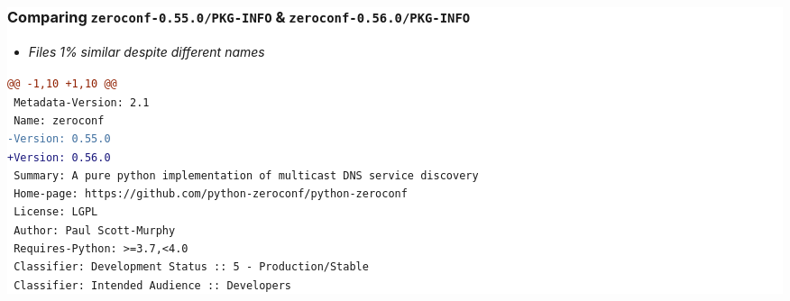 ### Comparing `zeroconf-0.55.0/PKG-INFO` & `zeroconf-0.56.0/PKG-INFO`

 * *Files 1% similar despite different names*

```diff
@@ -1,10 +1,10 @@
 Metadata-Version: 2.1
 Name: zeroconf
-Version: 0.55.0
+Version: 0.56.0
 Summary: A pure python implementation of multicast DNS service discovery
 Home-page: https://github.com/python-zeroconf/python-zeroconf
 License: LGPL
 Author: Paul Scott-Murphy
 Requires-Python: >=3.7,<4.0
 Classifier: Development Status :: 5 - Production/Stable
 Classifier: Intended Audience :: Developers
```

